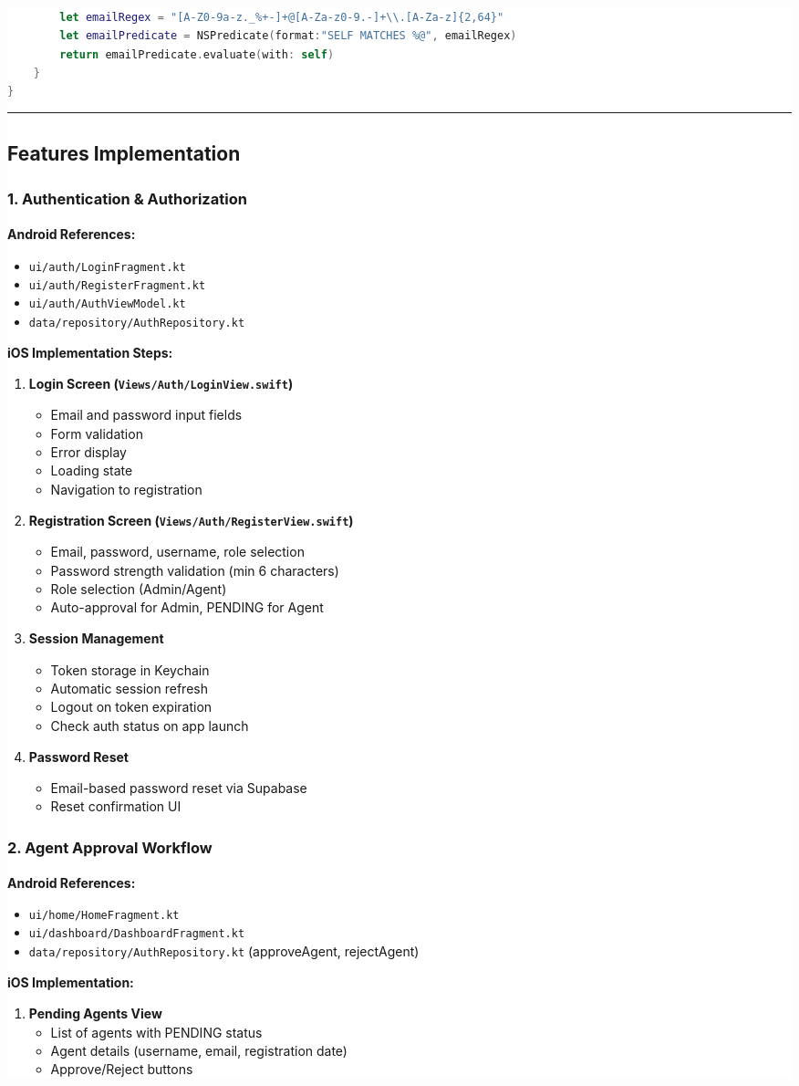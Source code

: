 ```swift
        let emailRegex = "[A-Z0-9a-z._%+-]+@[A-Za-z0-9.-]+\\.[A-Za-z]{2,64}"
        let emailPredicate = NSPredicate(format:"SELF MATCHES %@", emailRegex)
        return emailPredicate.evaluate(with: self)
    }
}
```

---

## Features Implementation

### 1. Authentication & Authorization

**Android References:**
- `ui/auth/LoginFragment.kt`
- `ui/auth/RegisterFragment.kt`
- `ui/auth/AuthViewModel.kt`
- `data/repository/AuthRepository.kt`

**iOS Implementation Steps:**

1. **Login Screen (`Views/Auth/LoginView.swift`)**
   - Email and password input fields
   - Form validation
   - Error display
   - Loading state
   - Navigation to registration

2. **Registration Screen (`Views/Auth/RegisterView.swift`)**
   - Email, password, username, role selection
   - Password strength validation (min 6 characters)
   - Role selection (Admin/Agent)
   - Auto-approval for Admin, PENDING for Agent

3. **Session Management**
   - Token storage in Keychain
   - Automatic session refresh
   - Logout on token expiration
   - Check auth status on app launch

4. **Password Reset**
   - Email-based password reset via Supabase
   - Reset confirmation UI

### 2. Agent Approval Workflow

**Android References:**
- `ui/home/HomeFragment.kt`
- `ui/dashboard/DashboardFragment.kt`
- `data/repository/AuthRepository.kt` (approveAgent, rejectAgent)

**iOS Implementation:**

1. **Pending Agents View**
   - List of agents with PENDING status
   - Agent details (username, email, registration date)
   - Approve/Reject buttons
